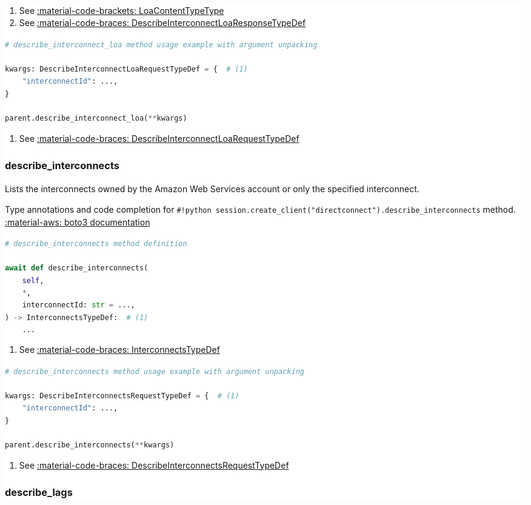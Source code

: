 1. See [:material-code-brackets: LoaContentTypeType](./literals.md#loacontenttypetype) 
2. See [:material-code-braces: DescribeInterconnectLoaResponseTypeDef](./type_defs.md#describeinterconnectloaresponsetypedef) 


```python
# describe_interconnect_loa method usage example with argument unpacking

kwargs: DescribeInterconnectLoaRequestTypeDef = {  # (1)
    "interconnectId": ...,
}

parent.describe_interconnect_loa(**kwargs)
```

1. See [:material-code-braces: DescribeInterconnectLoaRequestTypeDef](./type_defs.md#describeinterconnectloarequesttypedef) 

### describe\_interconnects

Lists the interconnects owned by the Amazon Web Services account or only the
specified interconnect.

Type annotations and code completion for `#!python session.create_client("directconnect").describe_interconnects` method.
[:material-aws: boto3 documentation](https://boto3.amazonaws.com/v1/documentation/api/latest/reference/services/directconnect/client/describe_interconnects.html)

```python
# describe_interconnects method definition

await def describe_interconnects(
    self,
    *,
    interconnectId: str = ...,
) -> InterconnectsTypeDef:  # (1)
    ...
```

1. See [:material-code-braces: InterconnectsTypeDef](./type_defs.md#interconnectstypedef) 


```python
# describe_interconnects method usage example with argument unpacking

kwargs: DescribeInterconnectsRequestTypeDef = {  # (1)
    "interconnectId": ...,
}

parent.describe_interconnects(**kwargs)
```

1. See [:material-code-braces: DescribeInterconnectsRequestTypeDef](./type_defs.md#describeinterconnectsrequesttypedef) 

### describe\_lags
